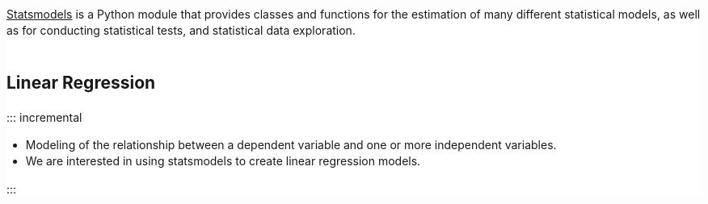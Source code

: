 [Statsmodels](https://www.statsmodels.org/stable/index.html) is a Python module that provides classes and functions for the estimation of many different statistical models, as well as for conducting statistical tests, and statistical data exploration.

#

## Linear Regression
::: incremental

- Modeling of the relationship between a dependent variable and one or more independent variables. 
- We are interested in using statsmodels to create linear regression models. 

:::